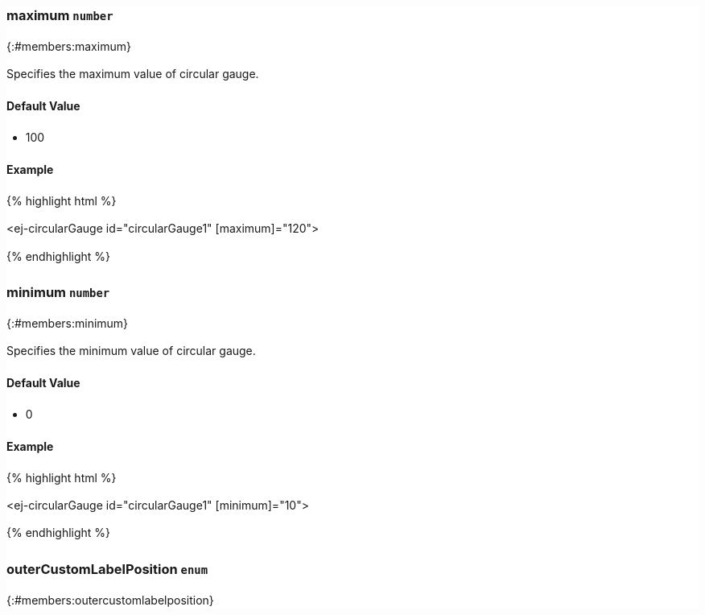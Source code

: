 



### maximum `number`
{:#members:maximum}




Specifies the maximum value of circular gauge.


#### Default Value



* 100




#### Example

{% highlight html %}

<ej-circularGauge id="circularGauge1" [maximum]="120">
</ej-circularGauge>

{% endhighlight %}




### minimum `number`
{:#members:minimum}




Specifies the minimum value of circular gauge.


#### Default Value



* 0




#### Example

{% highlight html %}

<ej-circularGauge id="circularGauge1" [minimum]="10">
</ej-circularGauge>

{% endhighlight %}




### outerCustomLabelPosition `enum`
{:#members:outercustomlabelposition}

<ts name = "ej.datavisualization.CircularGauge.CustomLabelPositionType"/>
